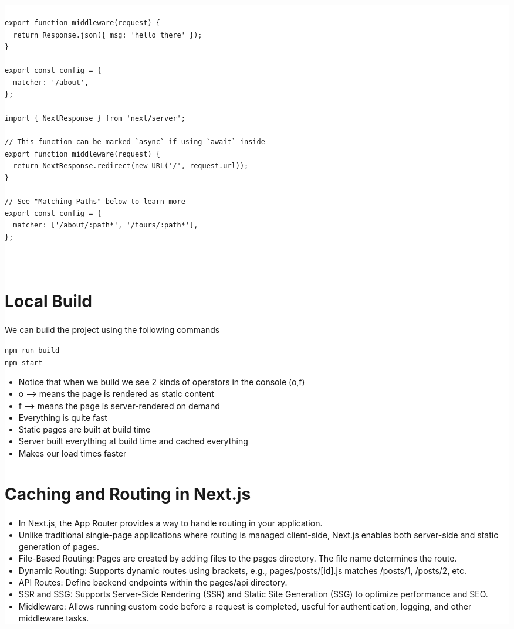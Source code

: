 ```tsx

export function middleware(request) {
  return Response.json({ msg: 'hello there' });
}

export const config = {
  matcher: '/about',
};

import { NextResponse } from 'next/server';

// This function can be marked `async` if using `await` inside
export function middleware(request) {
  return NextResponse.redirect(new URL('/', request.url));
}

// See "Matching Paths" below to learn more
export const config = {
  matcher: ['/about/:path*', '/tours/:path*'],
};



```
# Local Build
We can build the project using the following commands

```shell
npm run build
npm start
```
- Notice that when we build we see 2 kinds of operators in the console (o,f)
- o --> means the page is rendered as static content
- f --> means the page is server-rendered on demand
- Everything is quite fast
- Static pages are built at build time
- Server built everything at build time and cached everything
- Makes our load times faster

# Caching and Routing in Next.js
- In Next.js, the App Router provides a way to handle routing in your application. 
- Unlike traditional single-page applications where routing is managed client-side, Next.js enables both server-side and static generation of pages.
- File-Based Routing: Pages are created by adding files to the pages directory. The file name determines the route.
- Dynamic Routing: Supports dynamic routes using brackets, e.g., pages/posts/[id].js matches /posts/1, /posts/2, etc.
- API Routes: Define backend endpoints within the pages/api directory.
- SSR and SSG: Supports Server-Side Rendering (SSR) and Static Site Generation (SSG) to optimize performance and SEO.
- Middleware: Allows running custom code before a request is completed, useful for authentication, logging, and other middleware tasks.
